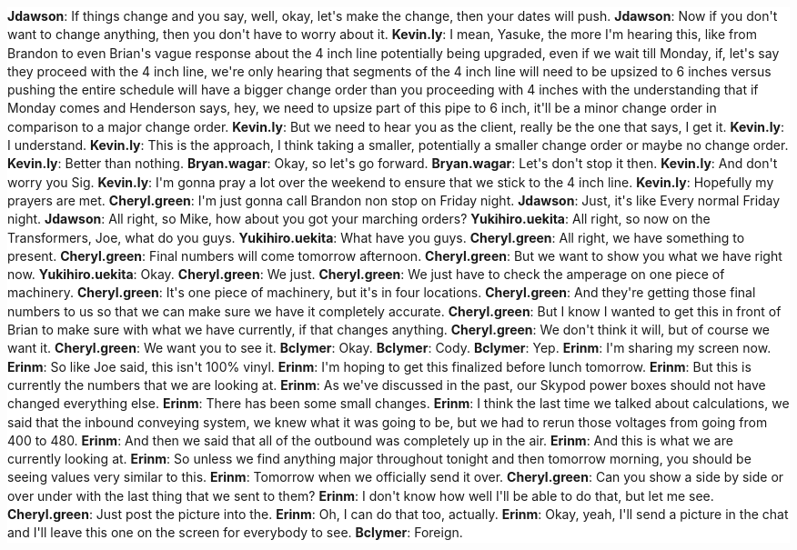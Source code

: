 **Jdawson**: If things change and you say, well, okay, let's make the change, then your dates will push.
**Jdawson**: Now if you don't want to change anything, then you don't have to worry about it.
**Kevin.ly**: I mean, Yasuke, the more I'm hearing this, like from Brandon to even Brian's vague response about the 4 inch line potentially being upgraded, even if we wait till Monday, if, let's say they proceed with the 4 inch line, we're only hearing that segments of the 4 inch line will need to be upsized to 6 inches versus pushing the entire schedule will have a bigger change order than you proceeding with 4 inches with the understanding that if Monday comes and Henderson says, hey, we need to upsize part of this pipe to 6 inch, it'll be a minor change order in comparison to a major change order.
**Kevin.ly**: But we need to hear you as the client, really be the one that says, I get it.
**Kevin.ly**: I understand.
**Kevin.ly**: This is the approach, I think taking a smaller, potentially a smaller change order or maybe no change order.
**Kevin.ly**: Better than nothing.
**Bryan.wagar**: Okay, so let's go forward.
**Bryan.wagar**: Let's don't stop it then.
**Kevin.ly**: And don't worry you Sig.
**Kevin.ly**: I'm gonna pray a lot over the weekend to ensure that we stick to the 4 inch line.
**Kevin.ly**: Hopefully my prayers are met.
**Cheryl.green**: I'm just gonna call Brandon non stop on Friday night.
**Jdawson**: Just, it's like Every normal Friday night.
**Jdawson**: All right, so Mike, how about you got your marching orders?
**Yukihiro.uekita**: All right, so now on the Transformers, Joe, what do you guys.
**Yukihiro.uekita**: What have you guys.
**Cheryl.green**: All right, we have something to present.
**Cheryl.green**: Final numbers will come tomorrow afternoon.
**Cheryl.green**: But we want to show you what we have right now.
**Yukihiro.uekita**: Okay.
**Cheryl.green**: We just.
**Cheryl.green**: We just have to check the amperage on one piece of machinery.
**Cheryl.green**: It's one piece of machinery, but it's in four locations.
**Cheryl.green**: And they're getting those final numbers to us so that we can make sure we have it completely accurate.
**Cheryl.green**: But I know I wanted to get this in front of Brian to make sure with what we have currently, if that changes anything.
**Cheryl.green**: We don't think it will, but of course we want it.
**Cheryl.green**: We want you to see it.
**Bclymer**: Okay.
**Bclymer**: Cody.
**Bclymer**: Yep.
**Erinm**: I'm sharing my screen now.
**Erinm**: So like Joe said, this isn't 100% vinyl.
**Erinm**: I'm hoping to get this finalized before lunch tomorrow.
**Erinm**: But this is currently the numbers that we are looking at.
**Erinm**: As we've discussed in the past, our Skypod power boxes should not have changed everything else.
**Erinm**: There has been some small changes.
**Erinm**: I think the last time we talked about calculations, we said that the inbound conveying system, we knew what it was going to be, but we had to rerun those voltages from going from 400 to 480.
**Erinm**: And then we said that all of the outbound was completely up in the air.
**Erinm**: And this is what we are currently looking at.
**Erinm**: So unless we find anything major throughout tonight and then tomorrow morning, you should be seeing values very similar to this.
**Erinm**: Tomorrow when we officially send it over.
**Cheryl.green**: Can you show a side by side or over under with the last thing that we sent to them?
**Erinm**: I don't know how well I'll be able to do that, but let me see.
**Cheryl.green**: Just post the picture into the.
**Erinm**: Oh, I can do that too, actually.
**Erinm**: Okay, yeah, I'll send a picture in the chat and I'll leave this one on the screen for everybody to see.
**Bclymer**: Foreign.